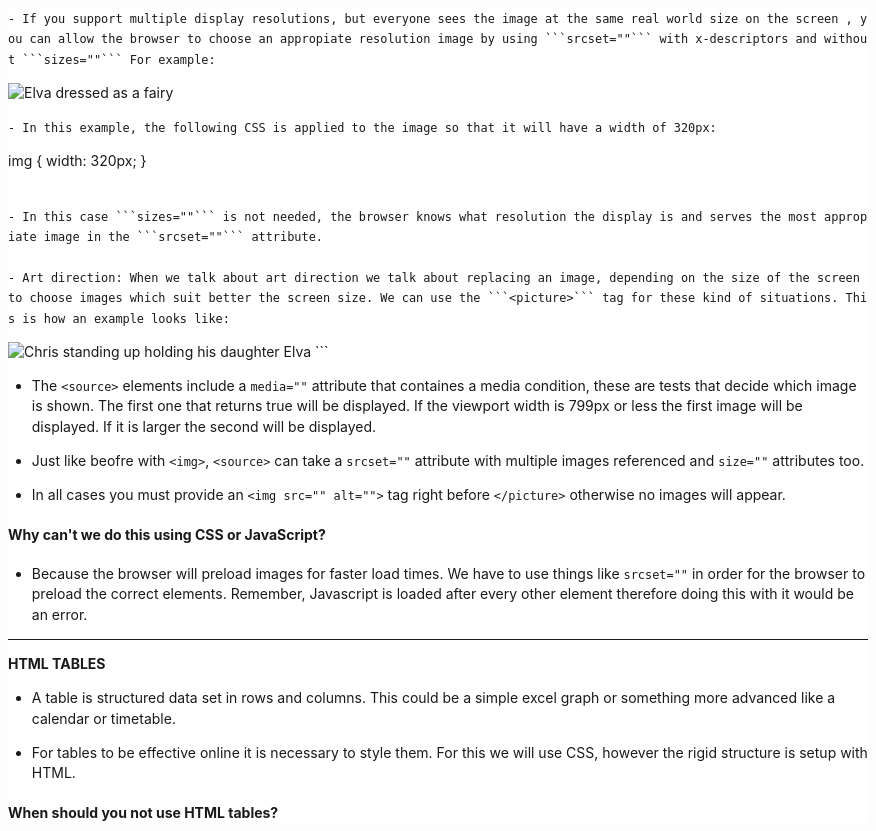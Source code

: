 ```
- If you support multiple display resolutions, but everyone sees the image at the same real world size on the screen , you can allow the browser to choose an appropiate resolution image by using ```srcset=""``` with x-descriptors and without ```sizes=""``` For example:

```
<img srcset="elva-fairy-320w.jpg,
             elva-fairy-480w.jpg 1.5x,
             elva-fairy-640w.jpg 2x"
     src="elva-fairy-640w.jpg" alt="Elva dressed as a fairy">
```
- In this example, the following CSS is applied to the image so that it will have a width of 320px:

```
img {
  width: 320px;
}
```

- In this case ```sizes=""``` is not needed, the browser knows what resolution the display is and serves the most appropiate image in the ```srcset=""``` attribute.

- Art direction: When we talk about art direction we talk about replacing an image, depending on the size of the screen to choose images which suit better the screen size. We can use the ```<picture>``` tag for these kind of situations. This is how an example looks like:

```
<picture>
  <source media="(max-width: 799px)" srcset="elva-480w-close-portrait.jpg">
  <source media="(min-width: 800px)" srcset="elva-800w.jpg">
  <img src="elva-800w.jpg" alt="Chris standing up holding his daughter Elva">
</picture>
```

- The ```<source>``` elements include a ```media=""``` attribute that containes a media condition, these are tests that decide which image is shown. The first one that returns true will be displayed. If the viewport width is 799px or less the first image will be displayed. If it is larger the second will be displayed.

- Just like beofre with ```<img>```, ```<source>``` can take a ```srcset=""``` attribute with multiple images referenced and ```size=""``` attributes too.

- In all cases you must provide an ```<img src="" alt="">``` tag right before ```</picture>``` otherwise no images will appear. 

#### Why can't we do this using CSS or JavaScript?

- Because the browser will preload images for faster load times. We have to use things like ```srcset=""``` in order for the browser to preload the correct elements. Remember, Javascript is loaded after every other element therefore doing this with it would be an error.

***

**HTML TABLES**

- A table is structured data set in rows and columns. This could be a simple excel graph or something more advanced like a calendar or timetable.

- For tables to be effective online it is necessary to style them. For this we will use CSS, however the rigid structure is setup with HTML. 

#### When should you not use HTML tables?

```